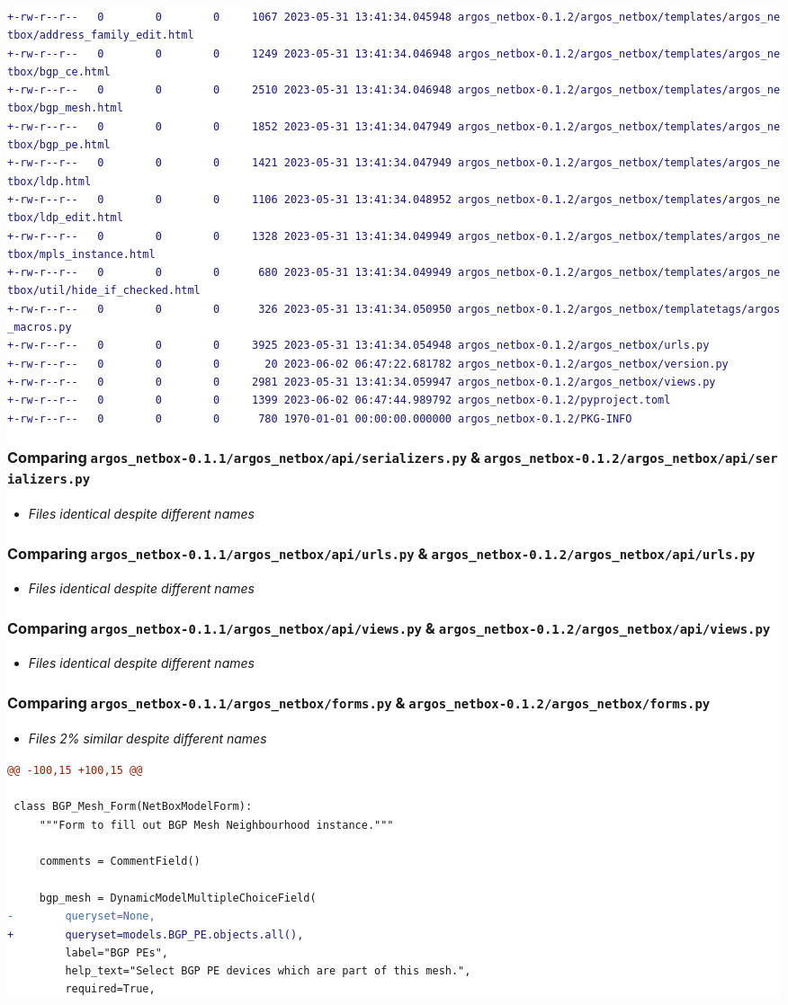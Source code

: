 ```diff
+-rw-r--r--   0        0        0     1067 2023-05-31 13:41:34.045948 argos_netbox-0.1.2/argos_netbox/templates/argos_netbox/address_family_edit.html
+-rw-r--r--   0        0        0     1249 2023-05-31 13:41:34.046948 argos_netbox-0.1.2/argos_netbox/templates/argos_netbox/bgp_ce.html
+-rw-r--r--   0        0        0     2510 2023-05-31 13:41:34.046948 argos_netbox-0.1.2/argos_netbox/templates/argos_netbox/bgp_mesh.html
+-rw-r--r--   0        0        0     1852 2023-05-31 13:41:34.047949 argos_netbox-0.1.2/argos_netbox/templates/argos_netbox/bgp_pe.html
+-rw-r--r--   0        0        0     1421 2023-05-31 13:41:34.047949 argos_netbox-0.1.2/argos_netbox/templates/argos_netbox/ldp.html
+-rw-r--r--   0        0        0     1106 2023-05-31 13:41:34.048952 argos_netbox-0.1.2/argos_netbox/templates/argos_netbox/ldp_edit.html
+-rw-r--r--   0        0        0     1328 2023-05-31 13:41:34.049949 argos_netbox-0.1.2/argos_netbox/templates/argos_netbox/mpls_instance.html
+-rw-r--r--   0        0        0      680 2023-05-31 13:41:34.049949 argos_netbox-0.1.2/argos_netbox/templates/argos_netbox/util/hide_if_checked.html
+-rw-r--r--   0        0        0      326 2023-05-31 13:41:34.050950 argos_netbox-0.1.2/argos_netbox/templatetags/argos_macros.py
+-rw-r--r--   0        0        0     3925 2023-05-31 13:41:34.054948 argos_netbox-0.1.2/argos_netbox/urls.py
+-rw-r--r--   0        0        0       20 2023-06-02 06:47:22.681782 argos_netbox-0.1.2/argos_netbox/version.py
+-rw-r--r--   0        0        0     2981 2023-05-31 13:41:34.059947 argos_netbox-0.1.2/argos_netbox/views.py
+-rw-r--r--   0        0        0     1399 2023-06-02 06:47:44.989792 argos_netbox-0.1.2/pyproject.toml
+-rw-r--r--   0        0        0      780 1970-01-01 00:00:00.000000 argos_netbox-0.1.2/PKG-INFO
```

### Comparing `argos_netbox-0.1.1/argos_netbox/api/serializers.py` & `argos_netbox-0.1.2/argos_netbox/api/serializers.py`

 * *Files identical despite different names*

### Comparing `argos_netbox-0.1.1/argos_netbox/api/urls.py` & `argos_netbox-0.1.2/argos_netbox/api/urls.py`

 * *Files identical despite different names*

### Comparing `argos_netbox-0.1.1/argos_netbox/api/views.py` & `argos_netbox-0.1.2/argos_netbox/api/views.py`

 * *Files identical despite different names*

### Comparing `argos_netbox-0.1.1/argos_netbox/forms.py` & `argos_netbox-0.1.2/argos_netbox/forms.py`

 * *Files 2% similar despite different names*

```diff
@@ -100,15 +100,15 @@
 
 class BGP_Mesh_Form(NetBoxModelForm):
     """Form to fill out BGP Mesh Neighbourhood instance."""
 
     comments = CommentField()
 
     bgp_mesh = DynamicModelMultipleChoiceField(
-        queryset=None,
+        queryset=models.BGP_PE.objects.all(),
         label="BGP PEs",
         help_text="Select BGP PE devices which are part of this mesh.",
         required=True,
```